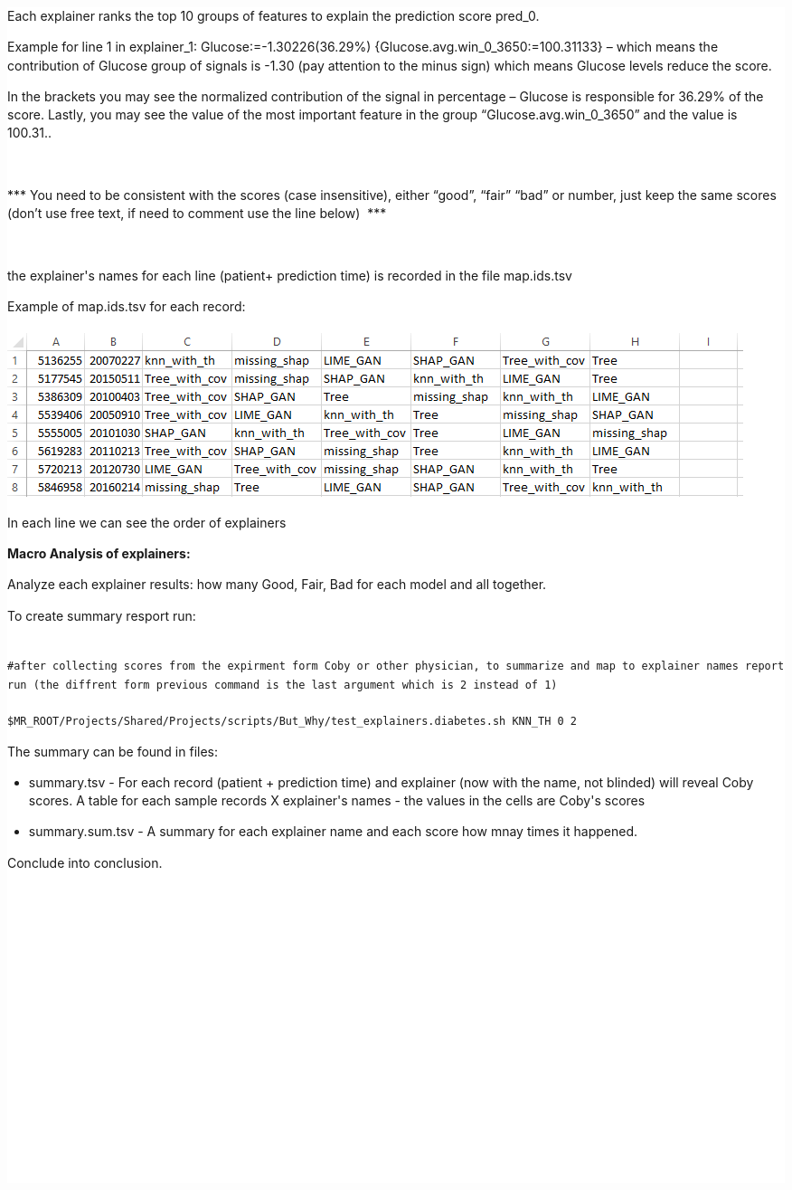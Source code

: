 Each explainer ranks the top 10 groups of features to explain the prediction score pred_0.

Example for line 1 in explainer_1: Glucose:=-1.30226(36.29%) {Glucose.avg.win_0_3650:=100.31133} – which means the contribution of Glucose group of signals is -1.30 (pay attention to the minus sign) which means Glucose levels reduce the score.

In the brackets you may see the normalized contribution of the signal in percentage – Glucose is responsible for 36.29% of the score. Lastly, you may see the value of the most important feature in the group “Glucose.avg.win_0_3650” and the value is 100.31..

 

*** You need to be consistent with the scores (case insensitive), either “good”, “fair” “bad” or number, just keep the same scores (don’t use free text, if need to comment use the line below)  ***

 

the explainer's names for each line (patient+ prediction time) is recorded in the file map.ids.tsv 

Example of map.ids.tsv for each record:

<img src="/attachments/11207203/11207297.png"/>

In each line we can see the order of explainers

**Macro Analysis of explainers:**

Analyze each explainer results: how many Good, Fair, Bad for each model and all together.

To create summary resport run:

```

#after collecting scores from the expirment form Coby or other physician, to summarize and map to explainer names report run (the diffrent form previous command is the last argument which is 2 instead of 1)

$MR_ROOT/Projects/Shared/Projects/scripts/But_Why/test_explainers.diabetes.sh KNN_TH 0 2

```

The summary can be found in files: 

- summary.tsv - For each record (patient + prediction time) and explainer (now with the name, not blinded) will reveal Coby scores. A table for each sample records X explainer's names - the values in the cells are Coby's scores

- summary.sum.tsv - A summary for each explainer name and each score how mnay times it happened.

Conclude into conclusion.

 

 

 

 

 

 

 

 

 

 

